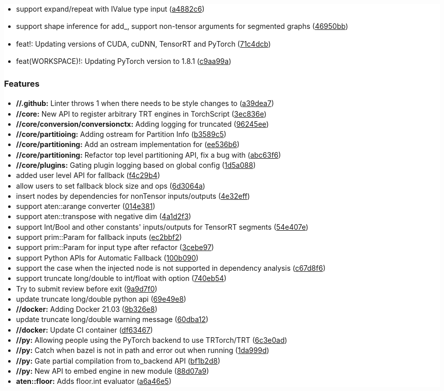 * support expand/repeat with IValue type input ([a4882c6](https://github.com/NVIDIA/TRTorch/commit/a4882c6))
* support shape inference for add_, support non-tensor arguments for segmented graphs ([46950bb](https://github.com/NVIDIA/TRTorch/commit/46950bb))


* feat!: Updating versions of CUDA, cuDNN, TensorRT and PyTorch ([71c4dcb](https://github.com/NVIDIA/TRTorch/commit/71c4dcb))
* feat(WORKSPACE)!: Updating PyTorch version to 1.8.1 ([c9aa99a](https://github.com/NVIDIA/TRTorch/commit/c9aa99a))


### Features

* **//.github:** Linter throws 1 when there needs to be style changes to ([a39dea7](https://github.com/NVIDIA/TRTorch/commit/a39dea7))
* **//core:** New API to register arbitrary TRT engines in TorchScript ([3ec836e](https://github.com/NVIDIA/TRTorch/commit/3ec836e))
* **//core/conversion/conversionctx:** Adding logging for truncated ([96245ee](https://github.com/NVIDIA/TRTorch/commit/96245ee))
* **//core/partitioing:** Adding ostream for Partition Info ([b3589c5](https://github.com/NVIDIA/TRTorch/commit/b3589c5))
* **//core/partitioning:** Add an ostream implementation for ([ee536b6](https://github.com/NVIDIA/TRTorch/commit/ee536b6))
* **//core/partitioning:** Refactor top level partitioning API, fix a bug with ([abc63f6](https://github.com/NVIDIA/TRTorch/commit/abc63f6))
* **//core/plugins:** Gating plugin logging based on global config ([1d5a088](https://github.com/NVIDIA/TRTorch/commit/1d5a088))
* added user level API for fallback ([f4c29b4](https://github.com/NVIDIA/TRTorch/commit/f4c29b4))
* allow users to set fallback block size and ops ([6d3064a](https://github.com/NVIDIA/TRTorch/commit/6d3064a))
* insert nodes by dependencies for nonTensor inputs/outputs ([4e32eff](https://github.com/NVIDIA/TRTorch/commit/4e32eff))
* support aten::arange converter ([014e381](https://github.com/NVIDIA/TRTorch/commit/014e381))
* support aten::transpose with negative dim ([4a1d2f3](https://github.com/NVIDIA/TRTorch/commit/4a1d2f3))
* support Int/Bool and other constants' inputs/outputs for TensorRT segments ([54e407e](https://github.com/NVIDIA/TRTorch/commit/54e407e))
* support prim::Param for fallback inputs ([ec2bbf2](https://github.com/NVIDIA/TRTorch/commit/ec2bbf2))
* support prim::Param for input type after refactor ([3cebe97](https://github.com/NVIDIA/TRTorch/commit/3cebe97))
* support Python APIs for Automatic Fallback ([100b090](https://github.com/NVIDIA/TRTorch/commit/100b090))
* support the case when the injected node is not supported in dependency analysis ([c67d8f6](https://github.com/NVIDIA/TRTorch/commit/c67d8f6))
* support truncate long/double to int/float with option ([740eb54](https://github.com/NVIDIA/TRTorch/commit/740eb54))
* Try to submit review before exit ([9a9d7f0](https://github.com/NVIDIA/TRTorch/commit/9a9d7f0))
* update truncate long/double python api ([69e49e8](https://github.com/NVIDIA/TRTorch/commit/69e49e8))
* **//docker:** Adding Docker 21.03 ([9b326e8](https://github.com/NVIDIA/TRTorch/commit/9b326e8))
* update truncate long/double warning message ([60dba12](https://github.com/NVIDIA/TRTorch/commit/60dba12))
* **//docker:** Update CI container ([df63467](https://github.com/NVIDIA/TRTorch/commit/df63467))
* **//py:** Allowing people using the PyTorch backend to use TRTorch/TRT ([6c3e0ad](https://github.com/NVIDIA/TRTorch/commit/6c3e0ad))
* **//py:** Catch when bazel is not in path and error out when running ([1da999d](https://github.com/NVIDIA/TRTorch/commit/1da999d))
* **//py:** Gate partial compilation from to_backend API ([bf1b2d8](https://github.com/NVIDIA/TRTorch/commit/bf1b2d8))
* **//py:** New API to embed engine in new module ([88d07a9](https://github.com/NVIDIA/TRTorch/commit/88d07a9))
* **aten::floor:** Adds floor.int evaluator ([a6a46e5](https://github.com/NVIDIA/TRTorch/commit/a6a46e5))
